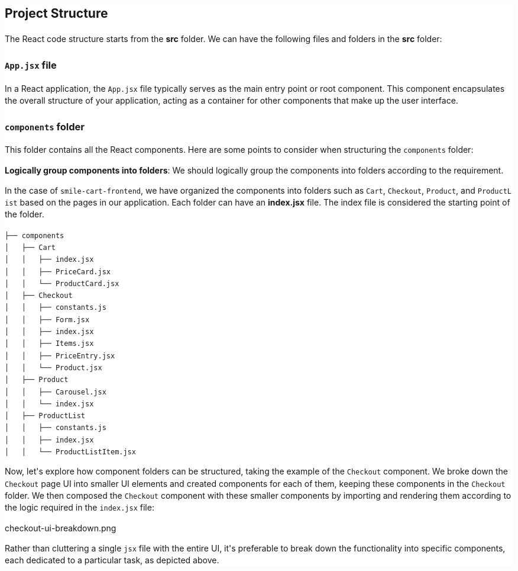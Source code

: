 ## Project Structure

The React code structure starts from the **src** folder. We can have the following files and folders in the **src** folder:

### `App.jsx` file

In a React application, the `App.jsx` file typically serves as the main entry point or root component. This component encapsulates the overall structure of your application, acting as a container for other components that make up the user interface.

### `components` folder

This folder contains all the React components. Here are some points to consider when structuring the `components` folder:

**Logically group components into folders**: We should logically group the components into folders according to the requirement.

In the case of `smile-cart-frontend`, we have organized the components into folders such as `Cart`, `Checkout`, `Product`, and `ProductList` based on the pages in our application. Each folder can have an **index.jsx** file. The index file is considered the starting point of the folder.

```bash
├── components
│   ├── Cart
│   │   ├── index.jsx
│   │   ├── PriceCard.jsx
│   │   └── ProductCard.jsx
│   ├── Checkout
│   │   ├── constants.js
│   │   ├── Form.jsx
│   │   ├── index.jsx
│   │   ├── Items.jsx
│   │   ├── PriceEntry.jsx
│   │   └── Product.jsx
│   ├── Product
│   │   ├── Carousel.jsx
│   │   └── index.jsx
│   ├── ProductList
│   │   ├── constants.js
│   │   ├── index.jsx
│   │   └── ProductListItem.jsx
```

Now, let's explore how component folders can be structured, taking the example of the `Checkout` component. We broke down the `Checkout` page UI into smaller UI elements and created components for each of them, keeping these components in the `Checkout` folder. We then composed the `Checkout` component with these smaller components by importing and rendering them according to the logic required in the `index.jsx` file:

<image>checkout-ui-breakdown.png</image>

Rather than cluttering a single `jsx` file with the entire UI, it's preferable to break down the functionality into specific components, each dedicated to a particular task, as depicted above.

